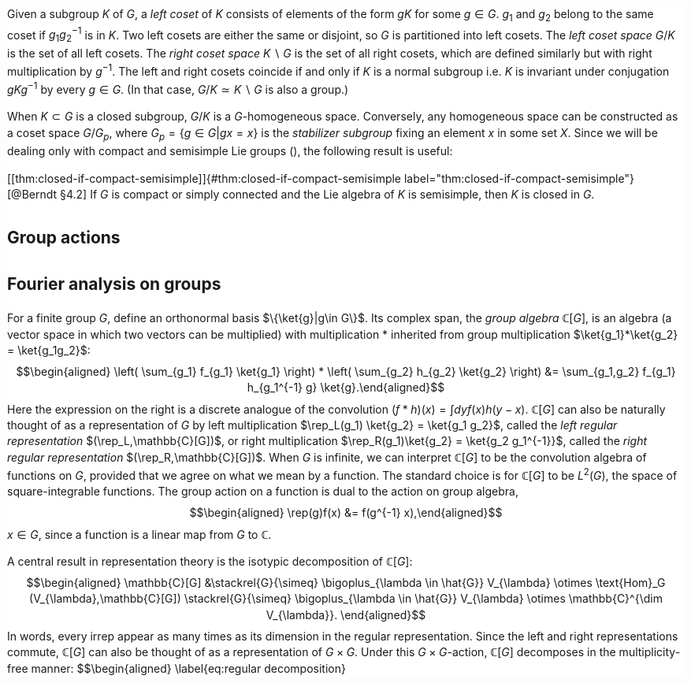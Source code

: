Given a subgroup $K$ of $G$, a *left coset* of $K$ consists of elements
of the form $gK$ for some $g \in G$. $g_1$ and $g_2$ belong to the same
coset if $g_1 g_2^{-1}$ is in $K$. Two left cosets are either the same
or disjoint, so $G$ is partitioned into left cosets. The *left coset
space* $G/K$ is the set of all left cosets. The *right coset space*
$K\backslash G$ is the set of all right cosets, which are defined
similarly but with right multiplication by $g^{-1}$. The left and right
cosets coincide if and only if $K$ is a normal subgroup i.e. $K$ is
invariant under conjugation $gKg^{-1}$ by every $g \in G$. (In that
case, $G/K \simeq K\backslash G$ is also a group.)

When $K \subset G$ is a closed subgroup, $G/K$ is a $G$-homogeneous
space. Conversely, any homogeneous space can be constructed as a coset
space $G/G_p$, where $G_p = \{g \in G | gx = x\}$ is the *stabilizer
subgroup* fixing an element $x$ in some set $X$. Since we will be
dealing only with compact and semisimple Lie groups (), the following
result is useful:

[\[thm:closed-if-compact-semisimple\]]{#thm:closed-if-compact-semisimple
label="thm:closed-if-compact-semisimple"} [@Berndt §4.2] If $G$ is
compact or simply connected and the Lie algebra of $K$ is semisimple,
then $K$ is closed in $G$.

## Group actions

## Fourier analysis on groups

For a finite group $G$, define an orthonormal basis
$\{\ket{g}|g\in G\}$. Its complex span, the *group algebra*
$\mathbb{C}[G]$, is an algebra (a vector space in which two vectors can
be multiplied) with multiplication $*$ inherited from group
multiplication $\ket{g_1}*\ket{g_2} = \ket{g_1g_2}$: $$\begin{aligned}
\left( \sum_{g_1} f_{g_1} \ket{g_1} \right) * \left( \sum_{g_2} h_{g_2} \ket{g_2} \right)
&= \sum_{g_1,g_2} f_{g_1} h_{g_1^{-1} g} \ket{g}.\end{aligned}$$ Here
the expression on the right is a discrete analogue of the convolution
$(f*h)(x) = \int dy f(x)h(y-x)$. $\mathbb{C}[G]$ can also be naturally
thought of as a representation of $G$ by left multiplication
$\rep_L(g_1) \ket{g_2} = \ket{g_1 g_2}$, called the *left regular
representation* $(\rep_L,\mathbb{C}[G])$, or right multiplication
$\rep_R(g_1)\ket{g_2} = \ket{g_2 g_1^{-1}}$, called the *right regular
representation* $(\rep_R,\mathbb{C}[G])$. When $G$ is infinite, we can
interpret $\mathbb{C}[G]$ to be the convolution algebra of functions on
$G$, provided that we agree on what we mean by a function. The standard
choice is for $\mathbb{C}[G]$ to be $L^2(G)$, the space of
square-integrable functions. The group action on a function is dual to
the action on group algebra, $$\begin{aligned}
\rep(g)f(x) &= f(g^{-1} x),\end{aligned}$$ $x \in G$, since a function
is a linear map from $G$ to $\mathbb{C}$.

A central result in representation theory is
the isotypic decomposition of $\mathbb{C}[G]$:
$$\begin{aligned}
\mathbb{C}[G] &\stackrel{G}{\simeq} \bigoplus_{\lambda \in \hat{G}} V_{\lambda} \otimes \text{Hom}_G (V_{\lambda},\mathbb{C}[G])
\stackrel{G}{\simeq} \bigoplus_{\lambda \in \hat{G}} V_{\lambda} \otimes \mathbb{C}^{\dim V_{\lambda}}.
\end{aligned}$$
In words, every irrep appear as many times as its dimension in the regular representation.
Since the left and right representations commute,
$\mathbb{C}[G]$ can also be thought of as a representation of
$G \times G$. Under this $G \times G$-action, $\mathbb{C}[G]$ decomposes
in the multiplicity-free manner:
$$\begin{aligned}
\label{eq:regular decomposition}

[^1]: Not to be confused with physicists'
[^2]: Page 4 of William Fulton and Joe Harris, *Representation Theory: A First Course*, Springer, 1999
[^3]: Pavel Etingof *et al.*,
[^dual]: Richard Borcherds, [MATH261 Lecture notes](https://math.berkeley.edu/~reb/courses/261/31.pdf), UC Berkeley
[^ind]: Santiago Chaves Aguilar, [A Survey on Representation Theory](http://math.uchicago.edu/~may/REU2015/REUPapers/Chaves.pdf) Math REU 2015